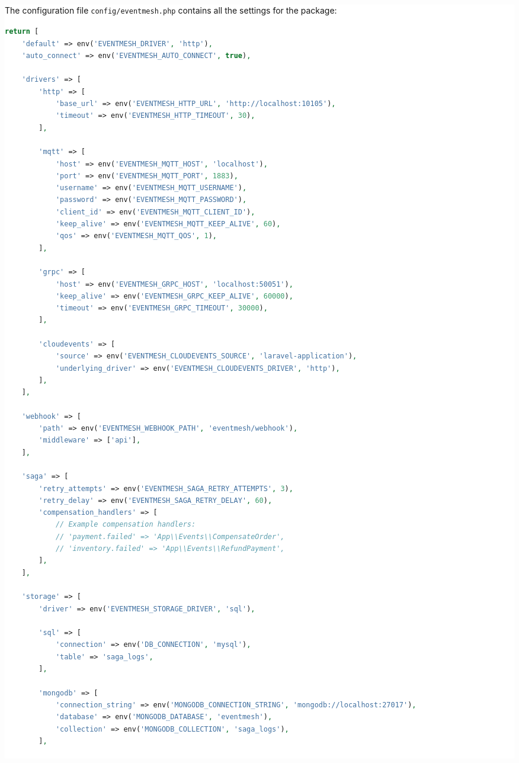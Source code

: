 The configuration file `config/eventmesh.php` contains all the settings for the package:

```php
return [
    'default' => env('EVENTMESH_DRIVER', 'http'),
    'auto_connect' => env('EVENTMESH_AUTO_CONNECT', true),
    
    'drivers' => [
        'http' => [
            'base_url' => env('EVENTMESH_HTTP_URL', 'http://localhost:10105'),
            'timeout' => env('EVENTMESH_HTTP_TIMEOUT', 30),
        ],
        
        'mqtt' => [
            'host' => env('EVENTMESH_MQTT_HOST', 'localhost'),
            'port' => env('EVENTMESH_MQTT_PORT', 1883),
            'username' => env('EVENTMESH_MQTT_USERNAME'),
            'password' => env('EVENTMESH_MQTT_PASSWORD'),
            'client_id' => env('EVENTMESH_MQTT_CLIENT_ID'),
            'keep_alive' => env('EVENTMESH_MQTT_KEEP_ALIVE', 60),
            'qos' => env('EVENTMESH_MQTT_QOS', 1),
        ],
        
        'grpc' => [
            'host' => env('EVENTMESH_GRPC_HOST', 'localhost:50051'),
            'keep_alive' => env('EVENTMESH_GRPC_KEEP_ALIVE', 60000),
            'timeout' => env('EVENTMESH_GRPC_TIMEOUT', 30000),
        ],
        
        'cloudevents' => [
            'source' => env('EVENTMESH_CLOUDEVENTS_SOURCE', 'laravel-application'),
            'underlying_driver' => env('EVENTMESH_CLOUDEVENTS_DRIVER', 'http'),
        ],
    ],
    
    'webhook' => [
        'path' => env('EVENTMESH_WEBHOOK_PATH', 'eventmesh/webhook'),
        'middleware' => ['api'],
    ],
    
    'saga' => [
        'retry_attempts' => env('EVENTMESH_SAGA_RETRY_ATTEMPTS', 3),
        'retry_delay' => env('EVENTMESH_SAGA_RETRY_DELAY', 60),
        'compensation_handlers' => [
            // Example compensation handlers:
            // 'payment.failed' => 'App\\Events\\CompensateOrder',
            // 'inventory.failed' => 'App\\Events\\RefundPayment',
        ],
    ],
    
    'storage' => [
        'driver' => env('EVENTMESH_STORAGE_DRIVER', 'sql'),
        
        'sql' => [
            'connection' => env('DB_CONNECTION', 'mysql'),
            'table' => 'saga_logs',
        ],
        
        'mongodb' => [
            'connection_string' => env('MONGODB_CONNECTION_STRING', 'mongodb://localhost:27017'),
            'database' => env('MONGODB_DATABASE', 'eventmesh'),
            'collection' => env('MONGODB_COLLECTION', 'saga_logs'),
        ],
        
```